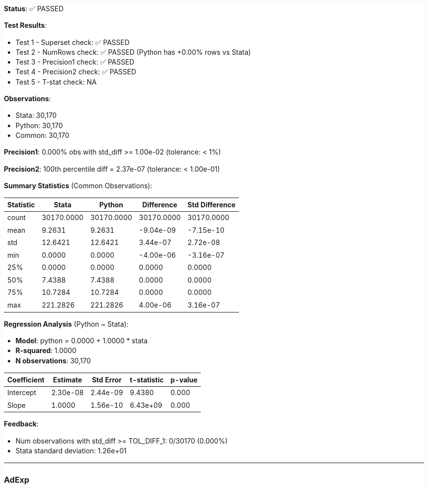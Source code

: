 **Status**: ✅ PASSED

**Test Results**:
- Test 1 - Superset check: ✅ PASSED
- Test 2 - NumRows check: ✅ PASSED (Python has +0.00% rows vs Stata)
- Test 3 - Precision1 check: ✅ PASSED
- Test 4 - Precision2 check: ✅ PASSED
- Test 5 - T-stat check: NA

**Observations**:
- Stata:  30,170
- Python: 30,170
- Common: 30,170

**Precision1**: 0.000% obs with std_diff >= 1.00e-02 (tolerance: < 1%)

**Precision2**: 100th percentile diff = 2.37e-07 (tolerance: < 1.00e-01)

**Summary Statistics** (Common Observations):

| Statistic  |          Stata |         Python |     Difference | Std Difference |
|------------|----------------|----------------|----------------|----------------|
| count      |     30170.0000 |     30170.0000 |     30170.0000 |     30170.0000 |
| mean       |         9.2631 |         9.2631 |      -9.04e-09 |      -7.15e-10 |
| std        |        12.6421 |        12.6421 |       3.44e-07 |       2.72e-08 |
| min        |         0.0000 |         0.0000 |      -4.00e-06 |      -3.16e-07 |
| 25%        |         0.0000 |         0.0000 |         0.0000 |         0.0000 |
| 50%        |         7.4388 |         7.4388 |         0.0000 |         0.0000 |
| 75%        |        10.7284 |        10.7284 |         0.0000 |         0.0000 |
| max        |       221.2826 |       221.2826 |       4.00e-06 |       3.16e-07 |

**Regression Analysis** (Python ~ Stata):

- **Model**: python = 0.0000 + 1.0000 * stata
- **R-squared**: 1.0000
- **N observations**: 30,170

| Coefficient |     Estimate |    Std Error | t-statistic |   p-value |
|-------------|--------------|--------------|-------------|----------|
| Intercept   |     2.30e-08 |     2.44e-09 |      9.4380 |     0.000 |
| Slope       |       1.0000 |     1.56e-10 |    6.43e+09 |     0.000 |

**Feedback**:
- Num observations with std_diff >= TOL_DIFF_1: 0/30170 (0.000%)
- Stata standard deviation: 1.26e+01

---

### AdExp
